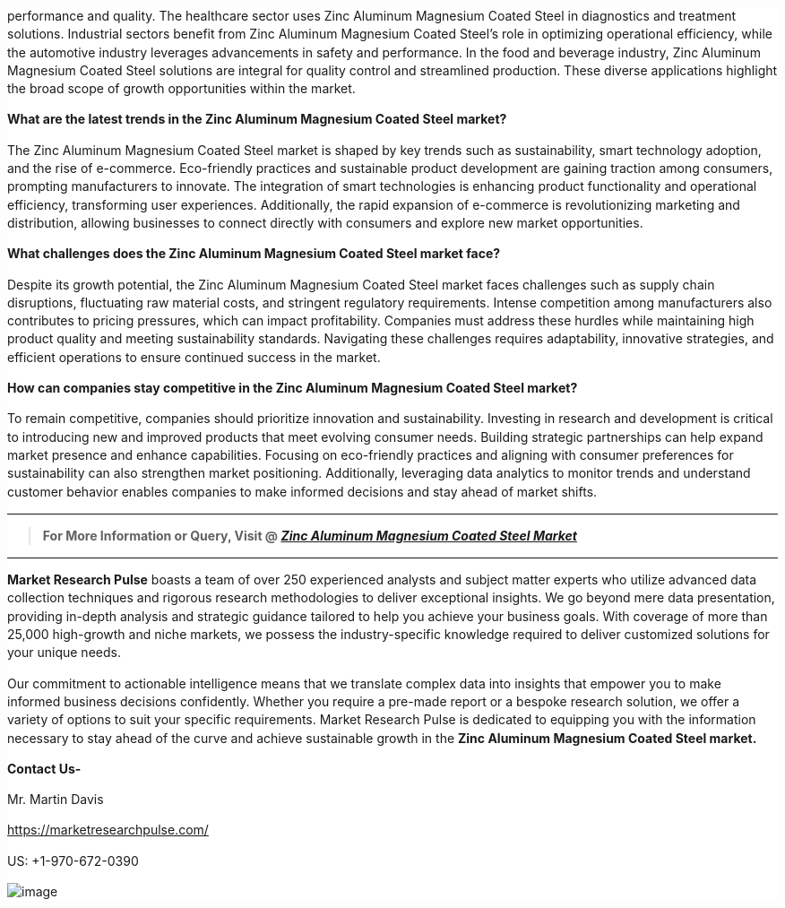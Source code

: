 performance and quality. The healthcare sector uses Zinc Aluminum Magnesium Coated Steel in diagnostics and treatment solutions. Industrial sectors benefit from Zinc Aluminum Magnesium Coated Steel&rsquo;s role in optimizing operational efficiency, while the automotive industry leverages advancements in safety and performance. In the food and beverage industry, Zinc Aluminum Magnesium Coated Steel solutions are integral for quality control and streamlined production. These diverse applications highlight the broad scope of growth opportunities within the market.</p><p><strong>What are the latest trends in the Zinc Aluminum Magnesium Coated Steel market?</strong></p><p>The Zinc Aluminum Magnesium Coated Steel market is shaped by key trends such as sustainability, smart technology adoption, and the rise of e-commerce. Eco-friendly practices and sustainable product development are gaining traction among consumers, prompting manufacturers to innovate. The integration of smart technologies is enhancing product functionality and operational efficiency, transforming user experiences. Additionally, the rapid expansion of e-commerce is revolutionizing marketing and distribution, allowing businesses to connect directly with consumers and explore new market opportunities.</p><p><strong>What challenges does the Zinc Aluminum Magnesium Coated Steel market face?</strong></p><p>Despite its growth potential, the Zinc Aluminum Magnesium Coated Steel market faces challenges such as supply chain disruptions, fluctuating raw material costs, and stringent regulatory requirements. Intense competition among manufacturers also contributes to pricing pressures, which can impact profitability. Companies must address these hurdles while maintaining high product quality and meeting sustainability standards. Navigating these challenges requires adaptability, innovative strategies, and efficient operations to ensure continued success in the market.</p><p><strong>How can companies stay competitive in the Zinc Aluminum Magnesium Coated Steel market?</strong></p><p>To remain competitive, companies should prioritize innovation and sustainability. Investing in research and development is critical to introducing new and improved products that meet evolving consumer needs. Building strategic partnerships can help expand market presence and enhance capabilities. Focusing on eco-friendly practices and aligning with consumer preferences for sustainability can also strengthen market positioning. Additionally, leveraging data analytics to monitor trends and understand customer behavior enables companies to make informed decisions and stay ahead of market shifts.</p><hr /><blockquote><p><strong>For More Information or Query, Visit @&nbsp;<em><a href="https://marketresearchpulse.com/report/4798/zinc-aluminum-magnesium-coated-steel-market?utm_source=Linkedin&utm_medium=030">Zinc Aluminum Magnesium Coated Steel Market</a></em></strong></p></blockquote><hr /><p><strong>Market Research Pulse</strong> boasts a team of over 250 experienced analysts and subject matter experts who utilize advanced data collection techniques and rigorous research methodologies to deliver exceptional insights. We go beyond mere data presentation, providing in-depth analysis and strategic guidance tailored to help you achieve your business goals. With coverage of more than 25,000 high-growth and niche markets, we possess the industry-specific knowledge required to deliver customized solutions for your unique needs.</p><p>Our commitment to actionable intelligence means that we translate complex data into insights that empower you to make informed business decisions confidently. Whether you require a pre-made report or a bespoke research solution, we offer a variety of options to suit your specific requirements. Market Research Pulse is dedicated to equipping you with the information necessary to stay ahead of the curve and achieve sustainable growth in the <strong>Zinc Aluminum Magnesium Coated Steel market.</strong></p><p><strong>Contact Us-</strong></p><p>Mr. Martin Davis</p><p>https://marketresearchpulse.com/</p><p>US: +1-970-672-0390</p>
![image](https://github.com/user-attachments/assets/a39e629d-9bf6-4e3e-9fbc-0a5298848839)

